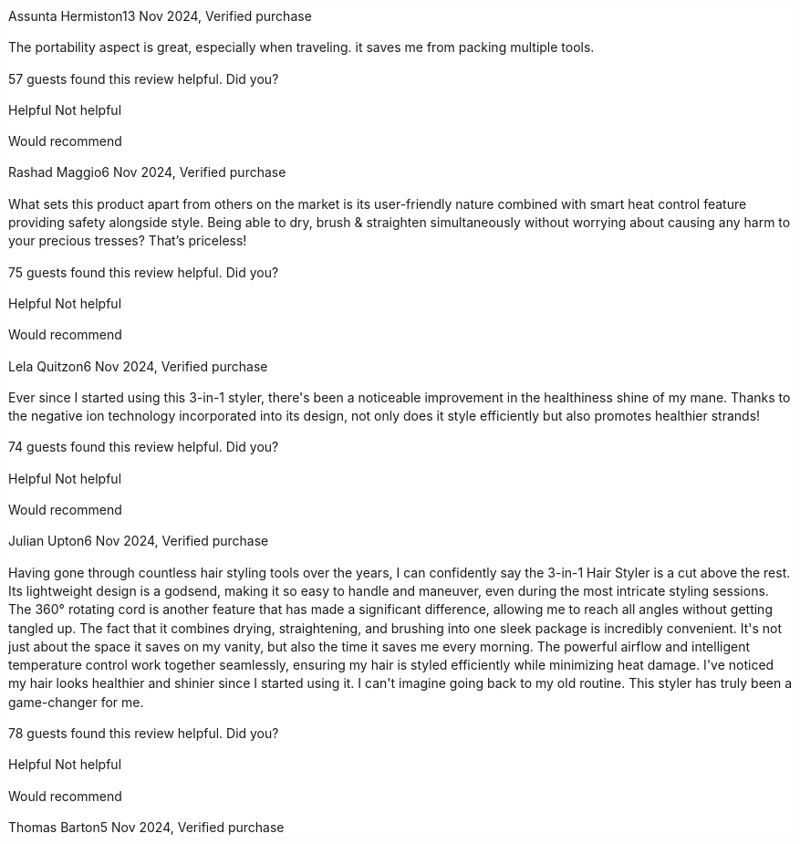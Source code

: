 Assunta Hermiston13 Nov 2024, Verified purchase

The portability aspect is great, especially when traveling. it saves me from packing multiple tools.

57 guests found this review helpful. Did you?

Helpful
Not helpful

Would recommend

Rashad Maggio6 Nov 2024, Verified purchase

What sets this product apart from others on the market is its user-friendly nature combined with smart heat control feature providing safety alongside style. Being able to dry, brush & straighten simultaneously without worrying about causing any harm to your precious tresses? That’s priceless!

75 guests found this review helpful. Did you?

Helpful
Not helpful

Would recommend

Lela Quitzon6 Nov 2024, Verified purchase

Ever since I started using this 3-in-1 styler, there's been a noticeable improvement in the healthiness shine of my mane. Thanks to the negative ion technology incorporated into its design, not only does it style efficiently but also promotes healthier strands!

74 guests found this review helpful. Did you?

Helpful
Not helpful

Would recommend

Julian Upton6 Nov 2024, Verified purchase

Having gone through countless hair styling tools over the years, I can confidently say the 3-in-1 Hair Styler is a cut above the rest. Its lightweight design is a godsend, making it so easy to handle and maneuver, even during the most intricate styling sessions. The 360° rotating cord is another feature that has made a significant difference, allowing me to reach all angles without getting tangled up. The fact that it combines drying, straightening, and brushing into one sleek package is incredibly convenient. It's not just about the space it saves on my vanity, but also the time it saves me every morning.
The powerful airflow and intelligent temperature control work together seamlessly, ensuring my hair is styled efficiently while minimizing heat damage. I've noticed my hair looks healthier and shinier since I started using it. I can't imagine going back to my old routine. This styler has truly been a game-changer for me.

78 guests found this review helpful. Did you?

Helpful
Not helpful

Would recommend

Thomas Barton5 Nov 2024, Verified purchase
